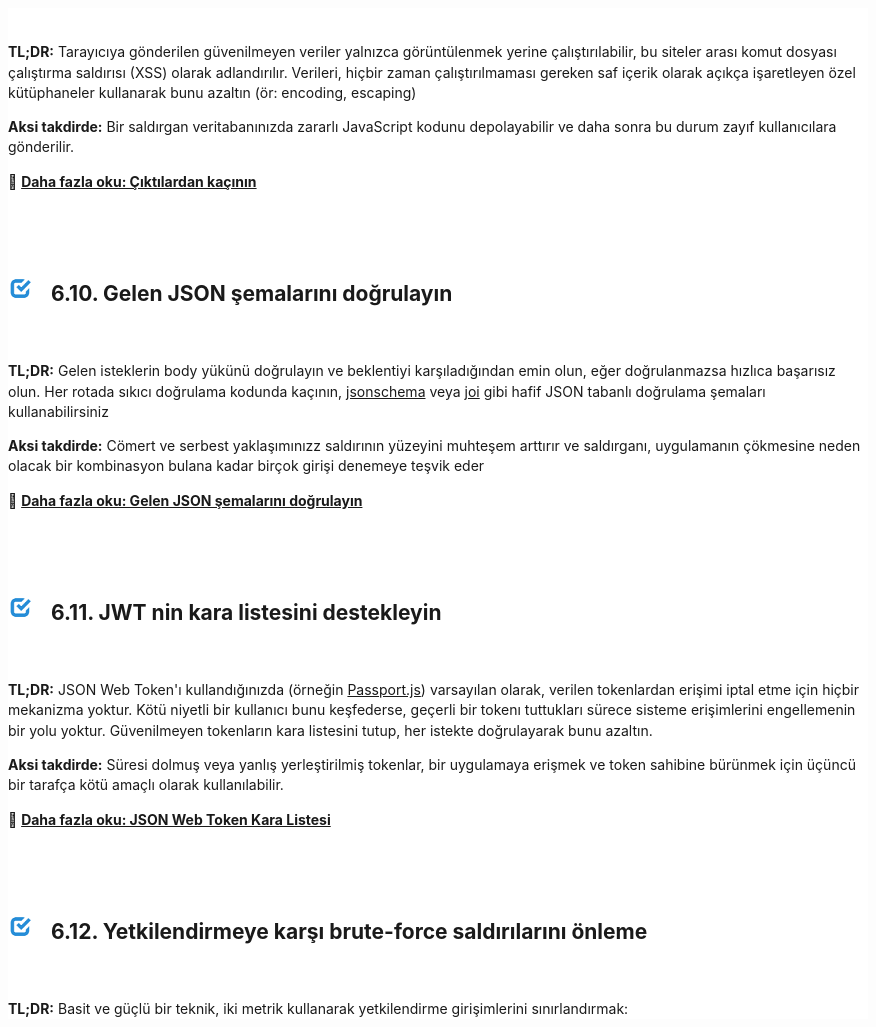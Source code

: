 <a href="https://www.owasp.org/index.php/Top_10-2017_A7-Cross-Site_Scripting_(XSS)" target="_blank"><img src="https://img.shields.io/badge/%E2%9C%94%20OWASP%20Threats%20-%20A7:XSS%20-green.svg" alt=""/></a>

**TL;DR:** Tarayıcıya gönderilen güvenilmeyen veriler yalnızca görüntülenmek yerine çalıştırılabilir, bu siteler arası komut dosyası çalıştırma saldırısı (XSS) olarak adlandırılır. Verileri, hiçbir zaman çalıştırılmaması gereken saf içerik olarak açıkça işaretleyen özel kütüphaneler kullanarak bunu azaltın (ör: encoding, escaping)

**Aksi takdirde:** Bir saldırgan veritabanınızda zararlı JavaScript kodunu depolayabilir ve daha sonra bu durum zayıf kullanıcılara gönderilir.

🔗 [**Daha fazla oku: Çıktılardan kaçının**](/sections/security/escape-output.md)

<br/><br/>

## ![✔] 6.10. Gelen JSON şemalarını doğrulayın

<a href="https://www.owasp.org/index.php/Top_10-2017_A7-Cross-Site_Scripting_(XSS)" target="_blank"><img src="https://img.shields.io/badge/%E2%9C%94%20OWASP%20Threats%20-%20A7: XSS%20-green.svg" alt=""/></a> <a href="https://www.owasp.org/index.php/Top_10-2017_A8-Insecure_Deserialization" target="_blank"><img src="https://img.shields.io/badge/%E2%9C%94%20OWASP%20Threats%20-%20A8:Insecured%20Deserialization%20-green.svg" alt=""/></a>

**TL;DR:** Gelen isteklerin body yükünü doğrulayın ve beklentiyi karşıladığından emin olun, eğer doğrulanmazsa hızlıca başarısız olun. Her rotada sıkıcı doğrulama kodunda kaçının, [jsonschema](https://www.npmjs.com/package/jsonschema) veya [joi](https://www.npmjs.com/package/joi) gibi hafif JSON tabanlı doğrulama şemaları kullanabilirsiniz

**Aksi takdirde:** Cömert ve serbest yaklaşımınızz saldırının yüzeyini muhteşem arttırır ve saldırganı, uygulamanın çökmesine neden olacak bir kombinasyon bulana kadar birçok girişi denemeye teşvik eder

🔗 [**Daha fazla oku: Gelen JSON şemalarını doğrulayın**](/sections/security/validation.md)

<br/><br/>

## ![✔] 6.11. JWT nin kara listesini destekleyin

<a href="https://www.owasp.org/index.php/Top_10-2017_A2-Broken_Authentication" target="_blank"><img src="https://img.shields.io/badge/%E2%9C%94%20OWASP%20Threats%20-%20A9:Broken%20Authentication%20-green.svg" alt=""/></a>

**TL;DR:** JSON Web Token'ı kullandığınızda (örneğin [Passport.js](https://github.com/jaredhanson/passport)) varsayılan olarak, verilen tokenlardan erişimi iptal etme için hiçbir mekanizma yoktur. Kötü niyetli bir kullanıcı bunu keşfederse, geçerli bir tokenı tuttukları sürece sisteme erişimlerini engellemenin bir yolu yoktur. Güvenilmeyen tokenların kara listesini tutup, her istekte doğrulayarak bunu azaltın.

**Aksi takdirde:** Süresi dolmuş veya yanlış yerleştirilmiş tokenlar, bir uygulamaya erişmek ve token sahibine bürünmek için üçüncü bir tarafça kötü amaçlı olarak kullanılabilir.

🔗 [**Daha fazla oku: JSON Web Token Kara Listesi**](/sections/security/expirejwt.md)

<br/><br/>

## ![✔] 6.12. Yetkilendirmeye karşı brute-force saldırılarını önleme

<a href="https://www.owasp.org/index.php/Top_10-2017_A2-Broken_Authentication" target="_blank"><img src="https://img.shields.io/badge/%E2%9C%94%20OWASP%20Threats%20-%20A9:Broken%20Authentication%20-green.svg" alt=""/></a>

**TL;DR:** Basit ve güçlü bir teknik, iki metrik kullanarak yetkilendirme girişimlerini sınırlandırmak:


[✔]: assets/images/checkbox-small-blue.png